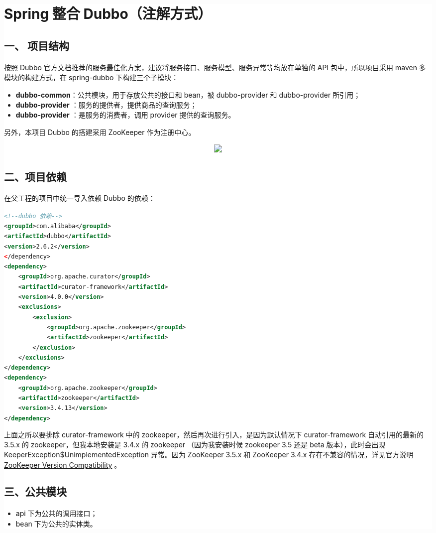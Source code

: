 # Spring 整合 Dubbo（注解方式）

## 一、 项目结构

按照 Dubbo 官方文档推荐的服务最佳化方案，建议将服务接口、服务模型、服务异常等均放在单独的 API 包中，所以项目采用 maven 多模块的构建方式，在 spring-dubbo 下构建三个子模块：

- **dubbo-common**：公共模块，用于存放公共的接口和 bean，被 dubbo-provider 和 dubbo-provider 所引用；
- **dubbo-provider** ：服务的提供者，提供商品的查询服务；
- **dubbo-provider** ：是服务的消费者，调用 provider 提供的查询服务。

另外，本项目 Dubbo 的搭建采用 ZooKeeper 作为注册中心。

<div align="center"> <img src="https://gitee.com/heibaiying/spring-samples-for-all/raw/master/pictures/spring-dubbo.png"/> </div>

## 二、项目依赖

在父工程的项目中统一导入依赖 Dubbo 的依赖：

```xml
<!--dubbo 依赖-->
<groupId>com.alibaba</groupId>
<artifactId>dubbo</artifactId>
<version>2.6.2</version>
</dependency>
<dependency>
    <groupId>org.apache.curator</groupId>
    <artifactId>curator-framework</artifactId>
    <version>4.0.0</version>
    <exclusions>
        <exclusion>
            <groupId>org.apache.zookeeper</groupId>
            <artifactId>zookeeper</artifactId>
        </exclusion>
    </exclusions>
</dependency>
<dependency>
    <groupId>org.apache.zookeeper</groupId>
    <artifactId>zookeeper</artifactId>
    <version>3.4.13</version>
</dependency>
```

上面之所以要排除 curator-framework 中的 zookeeper，然后再次进行引入，是因为默认情况下 curator-framework 自动引用的最新的 3.5.x 的 zookeeper，但我本地安装是 3.4.x 的 zookeeper （因为我安装时候 zookeeper 3.5 还是 beta 版本），此时会出现 KeeperException$UnimplementedException 异常。因为  ZooKeeper 3.5.x 和 ZooKeeper 3.4.x 存在不兼容的情况，详见官方说明 [ZooKeeper Version Compatibility](https://curator.apache.org/zk-compatibility.html) 。

## 三、公共模块

- api 下为公共的调用接口；
- bean 下为公共的实体类。

